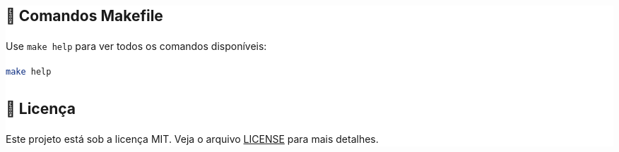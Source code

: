 ## 📝 Comandos Makefile

Use `make help` para ver todos os comandos disponíveis:

```bash
make help
```

## 📄 Licença

Este projeto está sob a licença MIT. Veja o arquivo [LICENSE](LICENSE) para mais detalhes.

